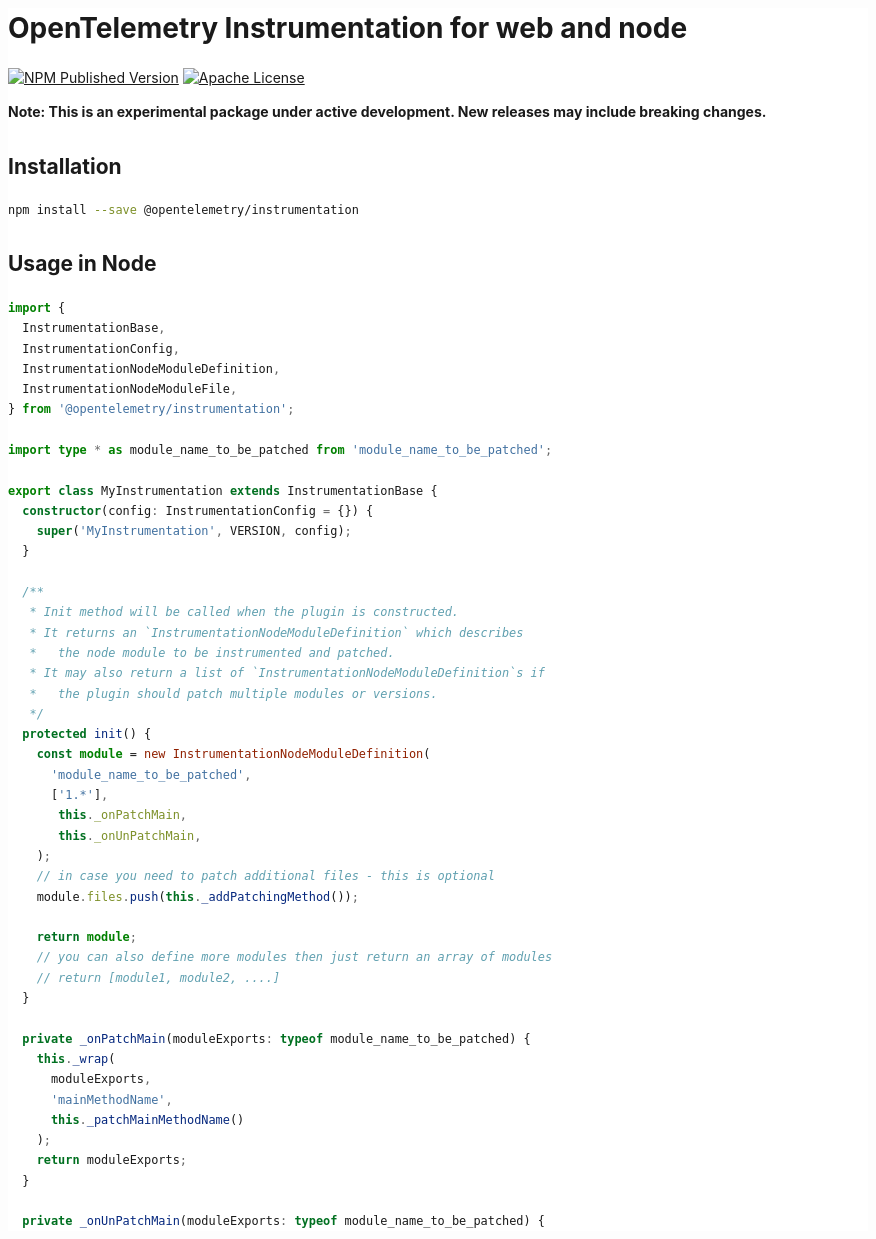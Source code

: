 # OpenTelemetry Instrumentation for web and node

[![NPM Published Version][npm-img]][npm-url]
[![Apache License][license-image]][license-image]

**Note: This is an experimental package under active development. New releases may include breaking changes.**

## Installation

```bash
npm install --save @opentelemetry/instrumentation
```

## Usage in Node

```typescript
import {
  InstrumentationBase,
  InstrumentationConfig,
  InstrumentationNodeModuleDefinition,
  InstrumentationNodeModuleFile,
} from '@opentelemetry/instrumentation';

import type * as module_name_to_be_patched from 'module_name_to_be_patched';

export class MyInstrumentation extends InstrumentationBase {
  constructor(config: InstrumentationConfig = {}) {
    super('MyInstrumentation', VERSION, config);
  }

  /**
   * Init method will be called when the plugin is constructed.
   * It returns an `InstrumentationNodeModuleDefinition` which describes
   *   the node module to be instrumented and patched.
   * It may also return a list of `InstrumentationNodeModuleDefinition`s if
   *   the plugin should patch multiple modules or versions.
   */
  protected init() {
    const module = new InstrumentationNodeModuleDefinition(
      'module_name_to_be_patched',
      ['1.*'],
       this._onPatchMain,
       this._onUnPatchMain,
    );
    // in case you need to patch additional files - this is optional
    module.files.push(this._addPatchingMethod());

    return module;
    // you can also define more modules then just return an array of modules
    // return [module1, module2, ....]
  }

  private _onPatchMain(moduleExports: typeof module_name_to_be_patched) {
    this._wrap(
      moduleExports,
      'mainMethodName',
      this._patchMainMethodName()
    );
    return moduleExports;
  }

  private _onUnPatchMain(moduleExports: typeof module_name_to_be_patched) {
```

[discussions-url]: https://github.com/open-telemetry/opentelemetry-js/discussions
[license-url]: https://github.com/open-telemetry/opentelemetry-js/blob/main/LICENSE
[license-image]: https://img.shields.io/badge/license-Apache_2.0-green.svg?style=flat
[npm-url]: https://www.npmjs.com/package/@opentelemetry/instrumentation
[npm-img]: https://badge.fury.io/js/%40opentelemetry%2Finstrumentation.svg